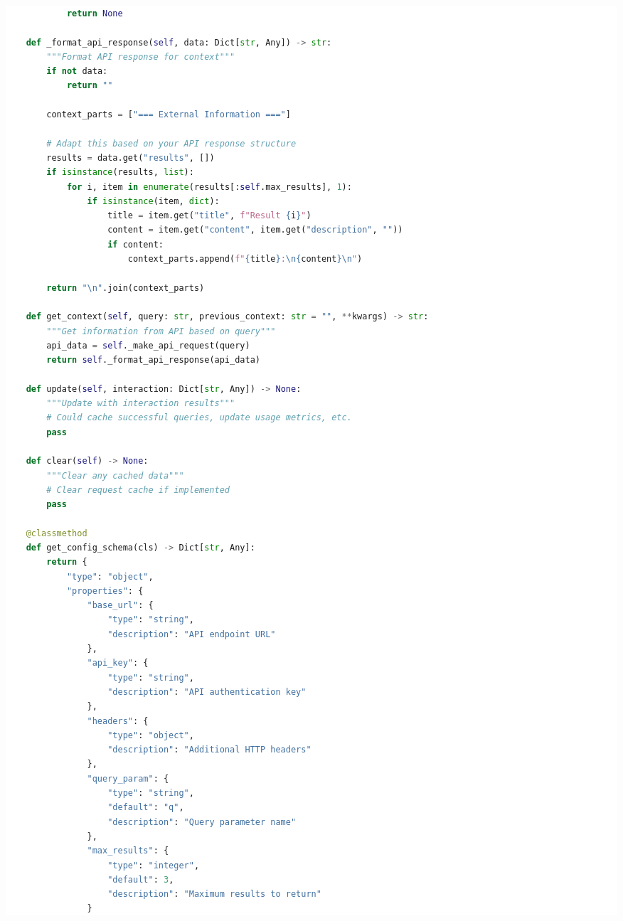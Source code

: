 ```python
            return None
    
    def _format_api_response(self, data: Dict[str, Any]) -> str:
        """Format API response for context"""
        if not data:
            return ""
        
        context_parts = ["=== External Information ==="]
        
        # Adapt this based on your API response structure
        results = data.get("results", [])
        if isinstance(results, list):
            for i, item in enumerate(results[:self.max_results], 1):
                if isinstance(item, dict):
                    title = item.get("title", f"Result {i}")
                    content = item.get("content", item.get("description", ""))
                    if content:
                        context_parts.append(f"{title}:\n{content}\n")
        
        return "\n".join(context_parts)
    
    def get_context(self, query: str, previous_context: str = "", **kwargs) -> str:
        """Get information from API based on query"""
        api_data = self._make_api_request(query)
        return self._format_api_response(api_data)
    
    def update(self, interaction: Dict[str, Any]) -> None:
        """Update with interaction results"""
        # Could cache successful queries, update usage metrics, etc.
        pass
    
    def clear(self) -> None:
        """Clear any cached data"""
        # Clear request cache if implemented
        pass
    
    @classmethod
    def get_config_schema(cls) -> Dict[str, Any]:
        return {
            "type": "object",
            "properties": {
                "base_url": {
                    "type": "string",
                    "description": "API endpoint URL"
                },
                "api_key": {
                    "type": "string",
                    "description": "API authentication key"
                },
                "headers": {
                    "type": "object",
                    "description": "Additional HTTP headers"
                },
                "query_param": {
                    "type": "string",
                    "default": "q",
                    "description": "Query parameter name"
                },
                "max_results": {
                    "type": "integer",
                    "default": 3,
                    "description": "Maximum results to return"
                }
```